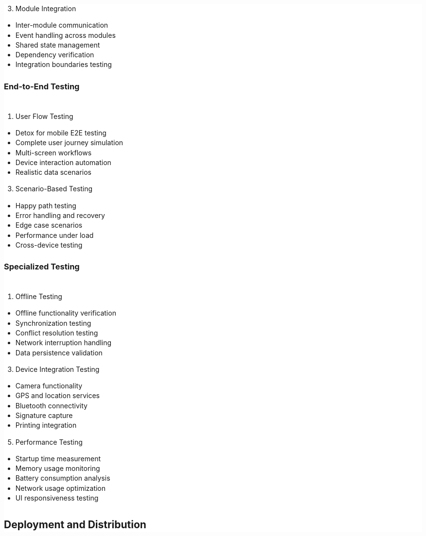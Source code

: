 3.  Module Integration

- Inter-module communication
- Event handling across modules
- Shared state management
- Dependency verification
- Integration boundaries testing

### End-to-End Testing

#

1.  User Flow Testing

- Detox for mobile E2E testing
- Complete user journey simulation
- Multi-screen workflows
- Device interaction automation
- Realistic data scenarios

3.  Scenario-Based Testing

- Happy path testing
- Error handling and recovery
- Edge case scenarios
- Performance under load
- Cross-device testing

### Specialized Testing

#

1.  Offline Testing

- Offline functionality verification
- Synchronization testing
- Conflict resolution testing
- Network interruption handling
- Data persistence validation

3.  Device Integration Testing

- Camera functionality
- GPS and location services
- Bluetooth connectivity
- Signature capture
- Printing integration

5.  Performance Testing

- Startup time measurement
- Memory usage monitoring
- Battery consumption analysis
- Network usage optimization
- UI responsiveness testing

## Deployment and Distribution
